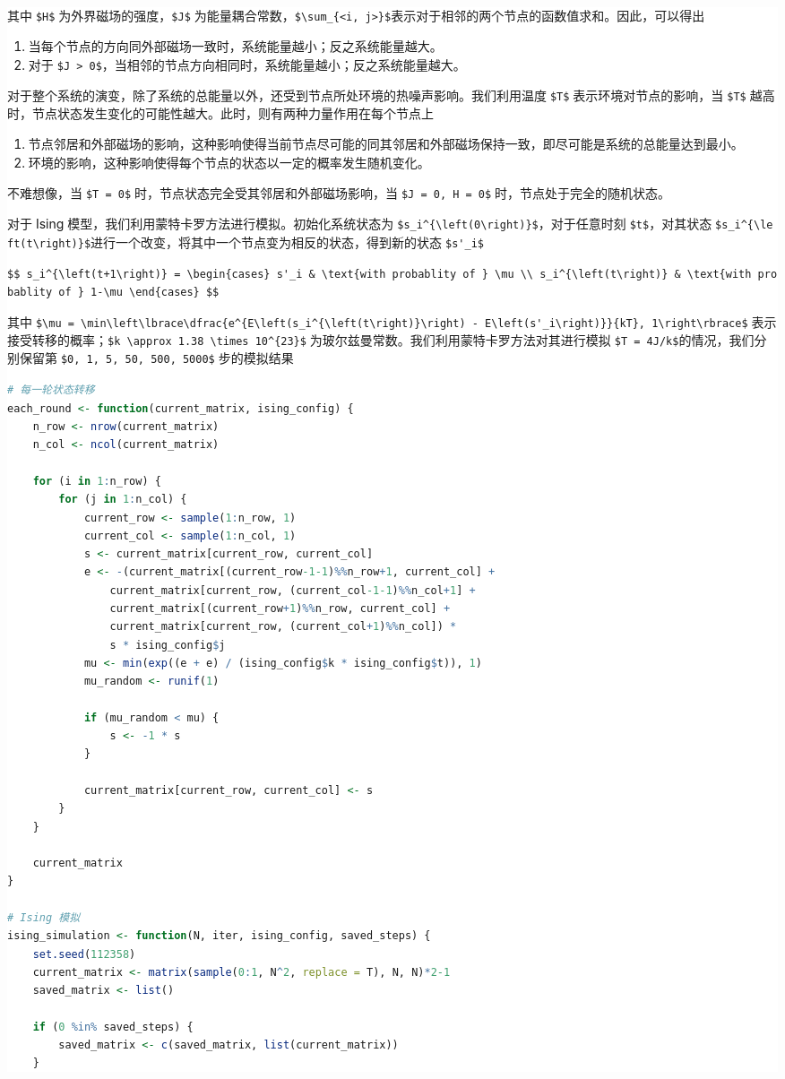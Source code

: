 其中 `$H$` 为外界磁场的强度，`$J$` 为能量耦合常数，`$\sum_{<i, j>}$`表示对于相邻的两个节点的函数值求和。因此，可以得出

1. 当每个节点的方向同外部磁场一致时，系统能量越小；反之系统能量越大。
2. 对于 `$J > 0$`，当相邻的节点方向相同时，系统能量越小；反之系统能量越大。

对于整个系统的演变，除了系统的总能量以外，还受到节点所处环境的热噪声影响。我们利用温度 `$T$` 表示环境对节点的影响，当 `$T$` 越高时，节点状态发生变化的可能性越大。此时，则有两种力量作用在每个节点上

1. 节点邻居和外部磁场的影响，这种影响使得当前节点尽可能的同其邻居和外部磁场保持一致，即尽可能是系统的总能量达到最小。
2. 环境的影响，这种影响使得每个节点的状态以一定的概率发生随机变化。

不难想像，当 `$T = 0$` 时，节点状态完全受其邻居和外部磁场影响，当 `$J = 0, H = 0$` 时，节点处于完全的随机状态。

对于 Ising 模型，我们利用蒙特卡罗方法进行模拟。初始化系统状态为 `$s_i^{\left(0\right)}$`，对于任意时刻 `$t$`，对其状态 `$s_i^{\left(t\right)}$`进行一个改变，将其中一个节点变为相反的状态，得到新的状态 `$s'_i$`

`$$
s_i^{\left(t+1\right)} =
\begin{cases}
    s'_i & \text{with probablity of } \mu \\
    s_i^{\left(t\right)} & \text{with probablity of } 1-\mu
\end{cases}
$$`

其中 `$\mu = \min\left\lbrace\dfrac{e^{E\left(s_i^{\left(t\right)}\right) - E\left(s'_i\right)}}{kT}, 1\right\rbrace$` 表示接受转移的概率；`$k \approx 1.38 \times 10^{23}$` 为玻尔兹曼常数。我们利用蒙特卡罗方法对其进行模拟 `$T = 4J/k$`的情况，我们分别保留第 `$0, 1, 5, 50, 500, 5000$` 步的模拟结果

```r
# 每一轮状态转移
each_round <- function(current_matrix, ising_config) {
    n_row <- nrow(current_matrix)
    n_col <- ncol(current_matrix)
    
    for (i in 1:n_row) {
        for (j in 1:n_col) {
            current_row <- sample(1:n_row, 1)
            current_col <- sample(1:n_col, 1)
            s <- current_matrix[current_row, current_col]
            e <- -(current_matrix[(current_row-1-1)%%n_row+1, current_col] +
                current_matrix[current_row, (current_col-1-1)%%n_col+1] +
                current_matrix[(current_row+1)%%n_row, current_col] +
                current_matrix[current_row, (current_col+1)%%n_col]) *
                s * ising_config$j
            mu <- min(exp((e + e) / (ising_config$k * ising_config$t)), 1)
            mu_random <- runif(1)
            
            if (mu_random < mu) {
                s <- -1 * s
            }
            
            current_matrix[current_row, current_col] <- s
        }
    }
    
    current_matrix
}

# Ising 模拟
ising_simulation <- function(N, iter, ising_config, saved_steps) {
    set.seed(112358)
    current_matrix <- matrix(sample(0:1, N^2, replace = T), N, N)*2-1
    saved_matrix <- list()
    
    if (0 %in% saved_steps) {
        saved_matrix <- c(saved_matrix, list(current_matrix))
    }
```

[^ising1924contribution]: Ernest Ising, Beitrag zur Theorie des Ferround Paramagnetismus (1924) Contribution to the Theory of Ferromagnetism (English translation of "Beitrag zur Theorie des Ferromagnetismus", 1925) Goethe as a Physicist (1950)
[^onsager1944a]: Onsager, L. "A two-dimensional model with an order–disorder transition (crystal statistics I)." _Phys. Rev_ 65 (1944): 117-49.
[^ising-model]: <http://wiki.swarma.net/index.php?title=ISING模型>
[^hopfield1987neural]: Hopfield, John J. "Neural networks and physical systems with emergent collective computational abilities." _Spin Glass Theory and Beyond: An Introduction to the Replica Method and Its Applications._ 1987. 411-415.
[^abu1985information]: Abu-Mostafa, Y. A. S. E. R., and J. St Jacques. "Information capacity of the Hopfield model." _IEEE Transactions on Information Theory_ 31.4 (1985): 461-464.
[^han-nn]: 韩力群. 人工神经网络理论、设计及应用
[^tsp]: <https://zh.wikipedia.org/zh-hans/旅行推销员问题>
[^np-hard]: <https://zh.wikipedia.org/zh-hans/NP困难>
[^smolensky1986information]: Smolensky, Paul. _Information processing in dynamical systems: Foundations of harmony theory._ No. CU-CS-321-86. COLORADO UNIV AT BOULDER DEPT OF COMPUTER SCIENCE, 1986.
[^itplus-rbm]: http://blog.csdn.net/itplus/article/details/19168937
[^hinton2002training]: Hinton, Geoffrey E. "Training products of experts by minimizing contrastive divergence." _Neural computation_ 14.8 (2002): 1771-1800.
[^tfrbm]: https://github.com/meownoid/tensorfow-rbm
[^hinton2010practical]: Hinton, Geoffrey. "A practical guide to training restricted Boltzmann machines." _Momentum_ 9.1 (2010): 926.
[^yamashita2014bernoulli]: Yamashita, Takayoshi, et al. "To be Bernoulli or to be Gaussian, for a Restricted Boltzmann Machine." _Pattern Recognition (ICPR), 2014 22nd International Conference on. IEEE_, 2014.